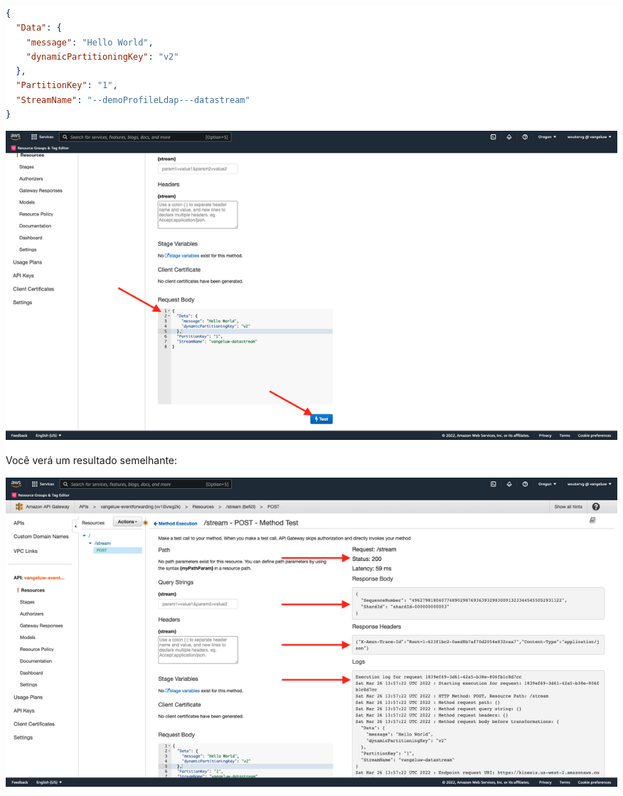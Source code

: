 ```json
{
  "Data": {
    "message": "Hello World",
    "dynamicPartitioningKey": "v2"
  },
  "PartitionKey": "1",
  "StreamName": "--demoProfileLdap---datastream"
}
```

![ETL](./images/kinesis36.png)

Você verá um resultado semelhante:

![ETL](./images/kinesis37.png)
